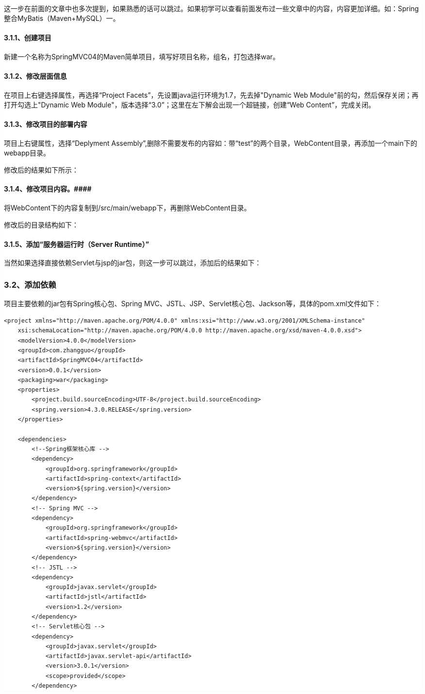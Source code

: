 这一步在前面的文章中也多次提到，如果熟悉的话可以跳过。如果初学可以查看前面发布过一些文章中的内容，内容更加详细。如：Spring整合MyBatis（Maven+MySQL）一。

#### 3.1.1、创建项目 ####
新建一个名称为SpringMVC04的Maven简单项目，填写好项目名称，组名，打包选择war。

#### 3.1.2、修改层面信息 ####
在项目上右键选择属性，再选择“Project Facets”，先设置java运行环境为1.7，先去掉"Dynamic Web Module"前的勾，然后保存关闭；再打开勾选上"Dynamic Web Module"，版本选择“3.0”；这里在左下解会出现一个超链接，创建“Web Content”，完成关闭。

#### 3.1.3、修改项目的部署内容 ####
项目上右键属性，选择“Deplyment Assembly”,删除不需要发布的内容如：带“test”的两个目录，WebContent目录，再添加一个main下的webapp目录。

修改后的结果如下所示：

#### 3.1.4、修改项目内容。####
将WebContent下的内容复制到/src/main/webapp下，再删除WebContent目录。

修改后的目录结构如下：

#### 3.1.5、添加“服务器运行时（Server Runtime）” ####

当然如果选择直接依赖Servlet与jsp的jar包，则这一步可以跳过，添加后的结果如下：

### 3.2、添加依赖 ###

项目主要依赖的jar包有Spring核心包、Spring MVC、JSTL、JSP、Servlet核心包、Jackson等，具体的pom.xml文件如下：

	<project xmlns="http://maven.apache.org/POM/4.0.0" xmlns:xsi="http://www.w3.org/2001/XMLSchema-instance"
		xsi:schemaLocation="http://maven.apache.org/POM/4.0.0 http://maven.apache.org/xsd/maven-4.0.0.xsd">
		<modelVersion>4.0.0</modelVersion>
		<groupId>com.zhangguo</groupId>
		<artifactId>SpringMVC04</artifactId>
		<version>0.0.1</version>
		<packaging>war</packaging>
		<properties>
			<project.build.sourceEncoding>UTF-8</project.build.sourceEncoding>
			<spring.version>4.3.0.RELEASE</spring.version>
		</properties>

		<dependencies>
			<!--Spring框架核心库 -->
			<dependency>
				<groupId>org.springframework</groupId>
				<artifactId>spring-context</artifactId>
				<version>${spring.version}</version>
			</dependency>
			<!-- Spring MVC -->
			<dependency>
				<groupId>org.springframework</groupId>
				<artifactId>spring-webmvc</artifactId>
				<version>${spring.version}</version>
			</dependency>
			<!-- JSTL -->
			<dependency>
				<groupId>javax.servlet</groupId>
				<artifactId>jstl</artifactId>
				<version>1.2</version>
			</dependency>
			<!-- Servlet核心包 -->
			<dependency>
				<groupId>javax.servlet</groupId>
				<artifactId>javax.servlet-api</artifactId>
				<version>3.0.1</version>
				<scope>provided</scope>
			</dependency>